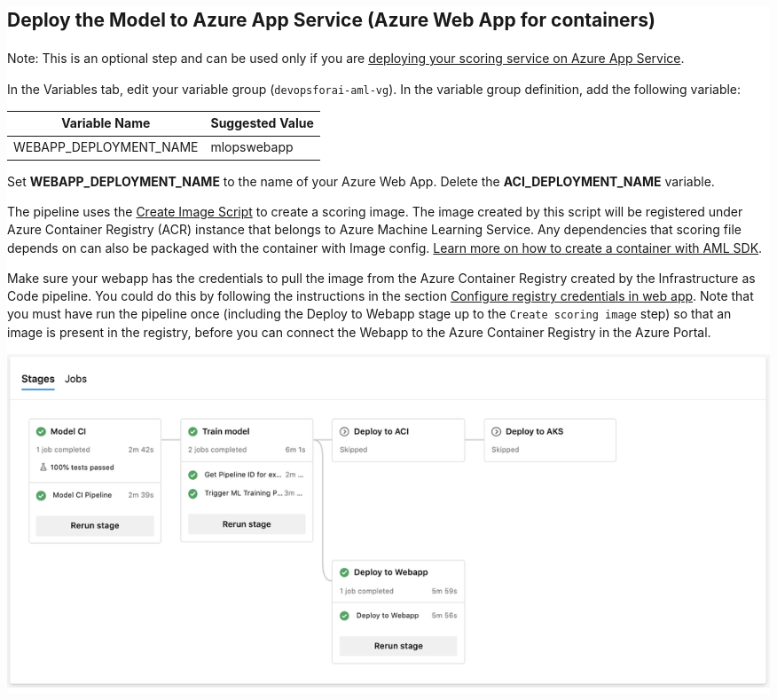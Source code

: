 ## Deploy the Model to Azure App Service (Azure Web App for containers)

Note: This is an optional step and can be used only if you are [deploying your
scoring service on Azure App Service](https://docs.microsoft.com/en-us/azure/machine-learning/service/how-to-deploy-app-service).

In the Variables tab, edit your variable group (`devopsforai-aml-vg`). In the variable group definition, add the following variable:

| Variable Name               | Suggested Value                    |
| --------------------------- | -----------------------------------|
| WEBAPP_DEPLOYMENT_NAME      | mlopswebapp                        |

Set **WEBAPP_DEPLOYMENT_NAME** to the name of your Azure Web App. Delete the **ACI_DEPLOYMENT_NAME** variable.

The pipeline uses the [Create Image Script](../ml_service/util/create_scoring_image.py)
to create a scoring image. The image
created by this script will be registered under Azure Container Registry (ACR)
instance that belongs to Azure Machine Learning Service. Any dependencies that
scoring file depends on can also be packaged with the container with Image
config.
[Learn more on how to create a container with AML SDK](https://docs.microsoft.com/en-us/python/api/azureml-core/azureml.core.image.image.image?view=azure-ml-py#create-workspace--name--models--image-config-).

Make sure your webapp has the credentials to pull the image from the Azure Container Registry created by the Infrastructure as Code pipeline. You could do this by following the instructions in the section [Configure registry credentials in web app](https://docs.microsoft.com/en-us/azure/devops/pipelines/targets/webapp-on-container-linux?view=azure-devops&tabs=dotnet-core%2Cyaml#configure-registry-credentials-in-web-app). Note that you must have run the pipeline once (including the Deploy to Webapp stage up to the `Create scoring image` step) so that an image is present in the registry, before you can connect the Webapp to the Azure Container Registry in the Azure Portal.

![build](./images/multi-stage-webapp.png)
